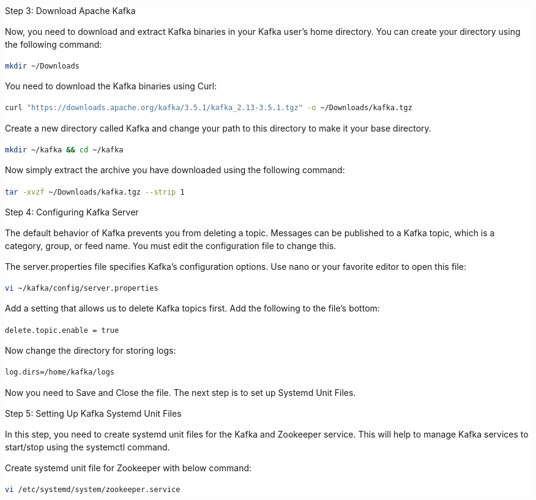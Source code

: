 Step 3: Download Apache Kafka

Now, you need to download and extract Kafka binaries in your Kafka user’s home directory. You can create your directory using the following command:

```sh
mkdir ~/Downloads
```

You need to download the Kafka binaries using Curl:

```sh
curl "https://downloads.apache.org/kafka/3.5.1/kafka_2.13-3.5.1.tgz" -o ~/Downloads/kafka.tgz
```

Create a new directory called Kafka and change your path to this directory to make it your base directory. 

```sh
mkdir ~/kafka && cd ~/kafka
```

Now simply extract the archive you have downloaded using the following command:

```sh
tar -xvzf ~/Downloads/kafka.tgz --strip 1
```

Step 4: Configuring Kafka Server

The default behavior of Kafka prevents you from deleting a topic. Messages can be published to a Kafka topic, which is a category, group, or feed name. You must edit the configuration file to change this.

The server.properties file specifies Kafka’s configuration options. Use nano or your favorite editor to open this file:

```sh
vi ~/kafka/config/server.properties
```

Add a setting that allows us to delete Kafka topics first. Add the following to the file’s bottom:

```sh
delete.topic.enable = true
```

Now change the directory for storing logs:

```sh
log.dirs=/home/kafka/logs
```

Now you need to Save and Close the file. The next step is to set up Systemd Unit Files.

Step 5: Setting Up Kafka Systemd Unit Files

In this step, you need to create systemd unit files for the Kafka and Zookeeper service. This will help to manage Kafka services to start/stop using the systemctl command.

Create systemd unit file for Zookeeper with below command: 

```sh
vi /etc/systemd/system/zookeeper.service
```

